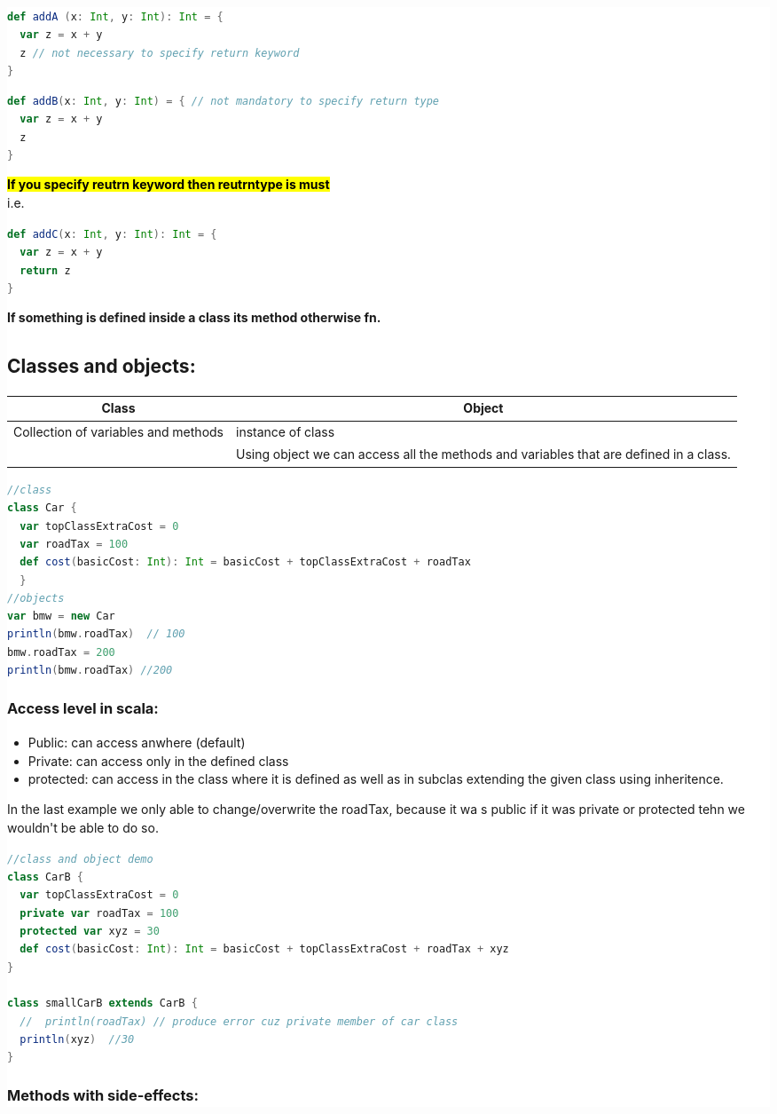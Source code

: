 ```scala
def addA (x: Int, y: Int): Int = {
  var z = x + y
  z // not necessary to specify return keyword
} 
```

```scala
def addB(x: Int, y: Int) = { // not mandatory to specify return type
  var z = x + y
  z
}
```
<mark>**If you specify reutrn keyword then reutrntype is must**</mark><br>i.e.
```scala
def addC(x: Int, y: Int): Int = {
  var z = x + y
  return z
}
```
**If something is defined inside a class its method otherwise fn.**
## Classes and objects:
| Class                              | Object                                                                                |
|------------------------------------|---------------------------------------------------------------------------------------|
| Collection of variables and methods | instance of class                                                                     |
|                                    | Using object we can access all the methods and variables that are defined in a class. |
```scala
//class
class Car {
  var topClassExtraCost = 0
  var roadTax = 100
  def cost(basicCost: Int): Int = basicCost + topClassExtraCost + roadTax
  }
//objects
var bmw = new Car
println(bmw.roadTax)  // 100
bmw.roadTax = 200
println(bmw.roadTax) //200
```
### Access level in scala:
* Public: can access anwhere (default)
* Private: can access only in the defined class
* protected: can access in the class where it is defined as well as in subclas extending the given class using inheritence.


In the last example we only able to change/overwrite the roadTax, because it wa s public if it was private or protected tehn we wouldn't be able to do so.
```scala
//class and object demo
class CarB {
  var topClassExtraCost = 0
  private var roadTax = 100
  protected var xyz = 30
  def cost(basicCost: Int): Int = basicCost + topClassExtraCost + roadTax + xyz
}

class smallCarB extends CarB {
  //  println(roadTax) // produce error cuz private member of car class
  println(xyz)  //30
}
```
### Methods with side-effects: